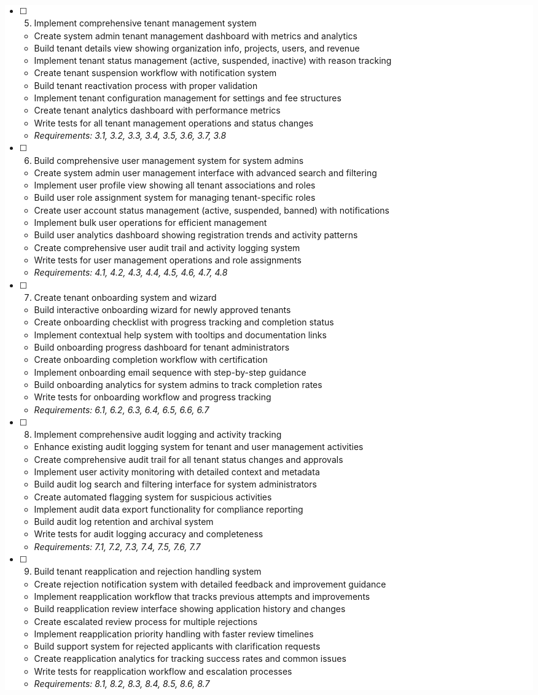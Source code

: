 - [ ]   5. Implement comprehensive tenant management system
    - Create system admin tenant management dashboard with metrics and analytics
    - Build tenant details view showing organization info, projects, users, and revenue
    - Implement tenant status management (active, suspended, inactive) with reason tracking
    - Create tenant suspension workflow with notification system
    - Build tenant reactivation process with proper validation
    - Implement tenant configuration management for settings and fee structures
    - Create tenant analytics dashboard with performance metrics
    - Write tests for all tenant management operations and status changes
    - _Requirements: 3.1, 3.2, 3.3, 3.4, 3.5, 3.6, 3.7, 3.8_

- [ ]   6. Build comprehensive user management system for system admins
    - Create system admin user management interface with advanced search and filtering
    - Implement user profile view showing all tenant associations and roles
    - Build user role assignment system for managing tenant-specific roles
    - Create user account status management (active, suspended, banned) with notifications
    - Implement bulk user operations for efficient management
    - Build user analytics dashboard showing registration trends and activity patterns
    - Create comprehensive user audit trail and activity logging system
    - Write tests for user management operations and role assignments
    - _Requirements: 4.1, 4.2, 4.3, 4.4, 4.5, 4.6, 4.7, 4.8_

- [ ]   7. Create tenant onboarding system and wizard
    - Build interactive onboarding wizard for newly approved tenants
    - Create onboarding checklist with progress tracking and completion status
    - Implement contextual help system with tooltips and documentation links
    - Build onboarding progress dashboard for tenant administrators
    - Create onboarding completion workflow with certification
    - Implement onboarding email sequence with step-by-step guidance
    - Build onboarding analytics for system admins to track completion rates
    - Write tests for onboarding workflow and progress tracking
    - _Requirements: 6.1, 6.2, 6.3, 6.4, 6.5, 6.6, 6.7_

- [ ]   8. Implement comprehensive audit logging and activity tracking
    - Enhance existing audit logging system for tenant and user management activities
    - Create comprehensive audit trail for all tenant status changes and approvals
    - Implement user activity monitoring with detailed context and metadata
    - Build audit log search and filtering interface for system administrators
    - Create automated flagging system for suspicious activities
    - Implement audit data export functionality for compliance reporting
    - Build audit log retention and archival system
    - Write tests for audit logging accuracy and completeness
    - _Requirements: 7.1, 7.2, 7.3, 7.4, 7.5, 7.6, 7.7_

- [ ]   9. Build tenant reapplication and rejection handling system
    - Create rejection notification system with detailed feedback and improvement guidance
    - Implement reapplication workflow that tracks previous attempts and improvements
    - Build reapplication review interface showing application history and changes
    - Create escalated review process for multiple rejections
    - Implement reapplication priority handling with faster review timelines
    - Build support system for rejected applicants with clarification requests
    - Create reapplication analytics for tracking success rates and common issues
    - Write tests for reapplication workflow and escalation processes
    - _Requirements: 8.1, 8.2, 8.3, 8.4, 8.5, 8.6, 8.7_
